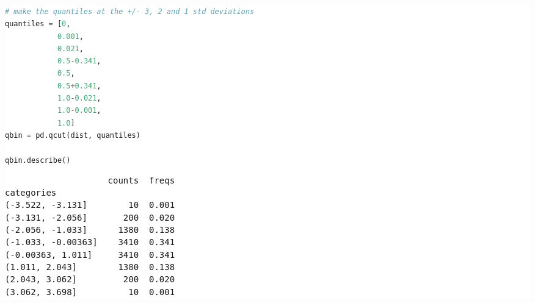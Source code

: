 ```python
# make the quantiles at the +/- 3, 2 and 1 std deviations
quantiles = [0,
            0.001,
            0.021,
            0.5-0.341,
            0.5,
            0.5+0.341,
            1.0-0.021,
            1.0-0.001,
            1.0]
qbin = pd.qcut(dist, quantiles)

qbin.describe()
```

<pre>
                    counts  freqs
categories                       
(-3.522, -3.131]        10  0.001
(-3.131, -2.056]       200  0.020
(-2.056, -1.033]      1380  0.138
(-1.033, -0.00363]    3410  0.341
(-0.00363, 1.011]     3410  0.341
(1.011, 2.043]        1380  0.138
(2.043, 3.062]         200  0.020
(3.062, 3.698]          10  0.001
</pre>

```python
```
